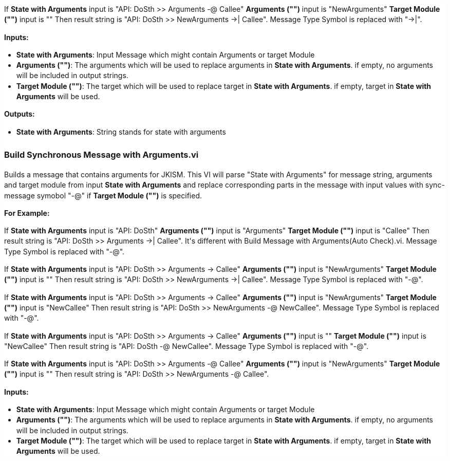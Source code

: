 If <b>State with Arguments</b> input is "API: DoSth >> Arguments -@ Callee"
<b>Arguments ("")</b> input is "NewArguments"
<b>Target Module ("")</b> input is ""
Then result string is "API: DoSth >> NewArguments ->| Callee". Message Type Symbol is replaced with "->|".

<b>Inputs:</b>
 - <b>State with Arguments</b>: Input Message which might contain Arguments or target Module
 - <b>Arguments ("")</b>: The arguments which will be used to replace arguments in <b>State with Arguments</b>. if empty, no arguments will be included in output strings.
 - <b>Target Module ("")</b>: The target which will be used to replace target in <b>State with Arguments</b>. if empty, target in <b>State with Arguments</b> will be used.

<b>Outputs:</b>
 - <b>State with Arguments</b>: String stands for state with arguments


### Build Synchronous Message with Arguments.vi

Builds a message that contains arguments for JKISM. This VI will parse "State with Arguments" for message string, arguments and target module from input <b>State with Arguments</b> and replace corresponding parts in the message with input values with sync-message symobol "-@" if <b>Target Module ("")</b> is specified.

<B>For Example:</B>

If <b>State with Arguments</b> input is "API: DoSth"
<b>Arguments ("")</b> input is "Arguments"
<b>Target Module ("")</b> input is "Callee"
Then result string is "API: DoSth >> Arguments ->| Callee". It's different with Build Message with Arguments(Auto Check).vi. Message Type Symbol is replaced with "-@".

If <b>State with Arguments</b> input is "API: DoSth >> Arguments -> Callee"
<b>Arguments ("")</b> input is "NewArguments"
<b>Target Module ("")</b> input is ""
Then result string is "API: DoSth >> NewArguments ->| Callee". Message Type Symbol is replaced with "-@".

If <b>State with Arguments</b> input is "API: DoSth >> Arguments -> Callee"
<b>Arguments ("")</b> input is "NewArguments"
<b>Target Module ("")</b> input is "NewCallee"
Then result string is "API: DoSth >> NewArguments -@ NewCallee". Message Type Symbol is replaced with "-@".

If <b>State with Arguments</b> input is "API: DoSth >> Arguments -> Callee"
<b>Arguments ("")</b> input is ""
<b>Target Module ("")</b> input is "NewCallee"
Then result string is "API: DoSth -@ NewCallee". Message Type Symbol is replaced with "-@".

If <b>State with Arguments</b> input is "API: DoSth >> Arguments -@ Callee"
<b>Arguments ("")</b> input is "NewArguments"
<b>Target Module ("")</b> input is ""
Then result string is "API: DoSth >> NewArguments -@ Callee".

<b>Inputs:</b>
 - <b>State with Arguments</b>: Input Message which might contain Arguments or target Module
 - <b>Arguments ("")</b>: The arguments which will be used to replace arguments in <b>State with Arguments</b>. if empty, no arguments will be included in output strings.
 - <b>Target Module ("")</b>: The target which will be used to replace target in <b>State with Arguments</b>. if empty, target in <b>State with Arguments</b> will be used.
